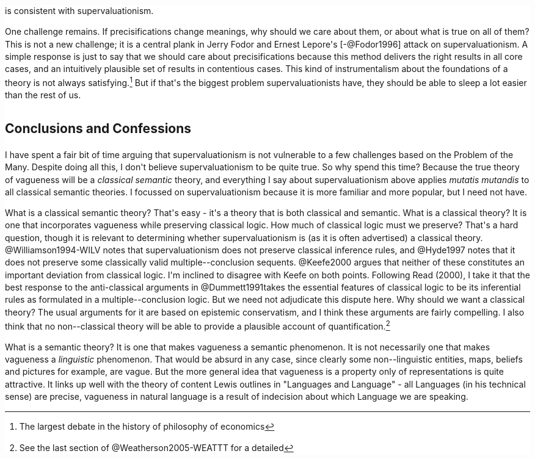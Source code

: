is consistent with supervaluationism.

One challenge remains. If precisifications change meanings, why should
we care about them, or about what is true on all of them? This is not a
new challenge; it is a central plank in Jerry Fodor and Ernest Lepore's
[-@Fodor1996] attack on supervaluationism. A simple response is just to
say that we should care about precisifications because this method
delivers the right results in all core cases, and an intuitively
plausible set of results in contentious cases. This kind of
instrumentalism about the foundations of a theory is not always
satisfying.[^12] But if that's the biggest problem supervaluationists
have, they should be able to sleep a lot easier than the rest of us.

## Conclusions and Confessions

I have spent a fair bit of time arguing that supervaluationism is not
vulnerable to a few challenges based on the Problem of the Many. Despite
doing all this, I don't believe supervaluationism to be quite true. So
why spend this time? Because the true theory of vagueness will be a
*classical semantic* theory, and everything I say about
supervaluationism above applies *mutatis mutandis* to all classical
semantic theories. I focussed on supervaluationism because it is more
familiar and more popular, but I need not have.

What is a classical semantic theory? That's easy - it's a theory that is
both classical and semantic. What is a classical theory? It is one that
incorporates vagueness while preserving classical logic. How much of
classical logic must we preserve? That's a hard question, though it is
relevant to determining whether supervaluationism is (as it is often
advertised) a classical theory. @Williamson1994-WILV notes that
supervaluationism does not preserve classical inference rules, and
@Hyde1997 notes that it does not preserve some classically valid
multiple--conclusion sequents. @Keefe2000 argues that neither of these
constitutes an important deviation from classical logic. I'm inclined to
disagree with Keefe on both points. Following Read (2000), I take it
that the best response to the anti-classical arguments in
@Dummett1991takes the essential features of classical logic to be its
inferential rules as formulated in a multiple--conclusion logic. But we
need not adjudicate this dispute here. Why should we want a classical
theory? The usual arguments for it are based on epistemic conservatism,
and I think these arguments are fairly compelling. I also think that no
non--classical theory will be able to provide a plausible account of
quantification.[^13]

What is a semantic theory? It is one that makes vagueness a semantic
phenomenon. It is not necessarily one that makes vagueness a
*linguistic* phenomenon. That would be absurd in any case, since clearly
some non--linguistic entities, maps, beliefs and pictures for example,
are vague. But the more general idea that vagueness is a property only
of representations is quite attractive. It links up well with the theory
of content Lewis outlines in "Languages and Language" - all Languages
(in his technical sense) are precise, vagueness in natural language is a
result of indecision about which Language we are speaking.


[^1]: Following Schiffer, we ignore the vagueness in 'is where Harold
[^2]: Thanks to John Hawthorne for the following argument.
[^3]: I do not mean here to commit myself to anything like the language
[^4]: This is hard, but not perhaps impossible. One might say that on
[^5]: I don't know if Jeshion would accept the corollary that if belief
[^6]: Which is not just to say that there is no object that has all the
[^7]: Kit @Fine1994 does exactly this.
[^8]: Some people I have asked think tokens are coins, but no one thinks
[^9]: Note that I say little here about what the intent of the creator
[^10]: Because of the problems raised in the previous footnote, I will
[^11]: This case is rather important in the history of the problem,
[^12]: The largest debate in the history of philosophy of economics
[^13]: See the last section of @Weatherson2005-WEATTT for a detailed
[^14]: At least, it strikes me as a classical semantic theory. Ryan